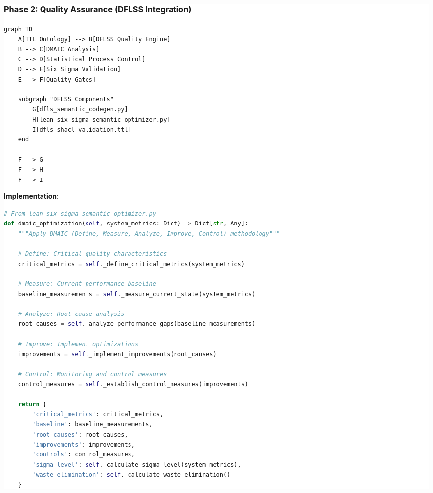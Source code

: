 ### Phase 2: Quality Assurance (DFLSS Integration)

```mermaid
graph TD
    A[TTL Ontology] --> B[DFLSS Quality Engine]
    B --> C[DMAIC Analysis]
    C --> D[Statistical Process Control]
    D --> E[Six Sigma Validation]
    E --> F[Quality Gates]
    
    subgraph "DFLSS Components"
        G[dfls_semantic_codegen.py]
        H[lean_six_sigma_semantic_optimizer.py]
        I[dfls_shacl_validation.ttl]
    end
    
    F --> G
    F --> H
    F --> I
```

**Implementation**:
```python
# From lean_six_sigma_semantic_optimizer.py
def dmaic_optimization(self, system_metrics: Dict) -> Dict[str, Any]:
    """Apply DMAIC (Define, Measure, Analyze, Improve, Control) methodology"""
    
    # Define: Critical quality characteristics
    critical_metrics = self._define_critical_metrics(system_metrics)
    
    # Measure: Current performance baseline
    baseline_measurements = self._measure_current_state(system_metrics)
    
    # Analyze: Root cause analysis
    root_causes = self._analyze_performance_gaps(baseline_measurements)
    
    # Improve: Implement optimizations
    improvements = self._implement_improvements(root_causes)
    
    # Control: Monitoring and control measures
    control_measures = self._establish_control_measures(improvements)
    
    return {
        'critical_metrics': critical_metrics,
        'baseline': baseline_measurements,
        'root_causes': root_causes,
        'improvements': improvements,
        'controls': control_measures,
        'sigma_level': self._calculate_sigma_level(system_metrics),
        'waste_elimination': self._calculate_waste_elimination()
    }
```

